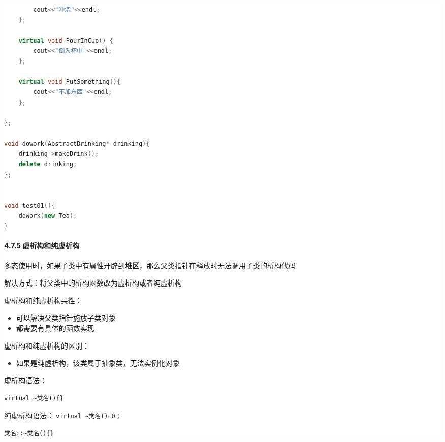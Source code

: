 ```c++
        cout<<"冲泡"<<endl;
    };

    virtual void PourInCup() {
        cout<<"倒入杯中"<<endl;
    };

    virtual void PutSomething(){
        cout<<"不加东西"<<endl;
    };

};

void dowork(AbstractDrinking* drinking){
    drinking->makeDrink();
    delete drinking;
};


void test01(){
    dowork(new Tea);
}
```





#### 4.7.5 虚析构和纯虚析构



多态使用时，如果子类中有属性开辟到**堆区**，那么父类指针在释放时无法调用子类的析构代码



解决方式：将父类中的析构函数改为虚析构或者纯虚析构



虚析构和纯虚析构共性：

- 可以解决父类指针施放子类对象
- 都需要有具体的函数实现



虚析构和纯虚析构的区别：

- 如果是纯虚析构，该类属于抽象类，无法实例化对象



虚析构语法：

`virtual ~类名(){}`

纯虚析构语法：
`virtual ~类名()=0；`

`类名::~类名(){}`
